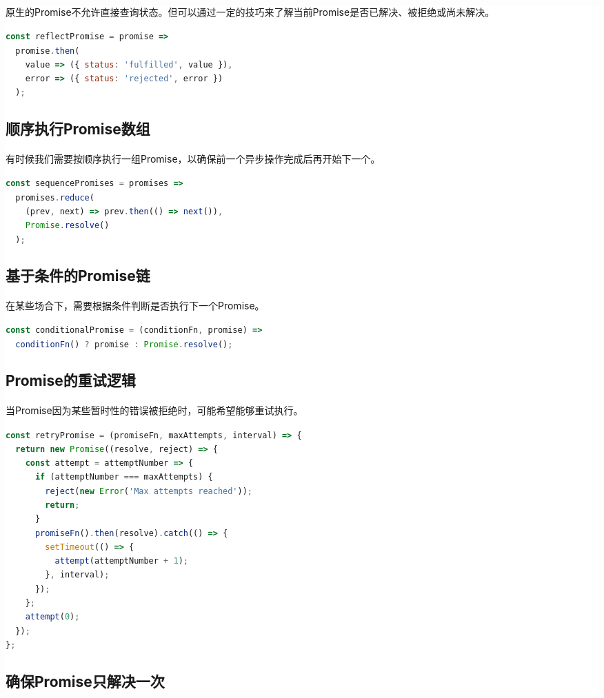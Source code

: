 原生的Promise不允许直接查询状态。但可以通过一定的技巧来了解当前Promise是否已解决、被拒绝或尚未解决。
```javascript
const reflectPromise = promise =>
  promise.then(
    value => ({ status: 'fulfilled', value }),
    error => ({ status: 'rejected', error })
  );
```

## 顺序执行Promise数组

有时候我们需要按顺序执行一组Promise，以确保前一个异步操作完成后再开始下一个。
```javascript
const sequencePromises = promises =>
  promises.reduce(
    (prev, next) => prev.then(() => next()),
    Promise.resolve()
  );
```

## 基于条件的Promise链

在某些场合下，需要根据条件判断是否执行下一个Promise。
```javascript
const conditionalPromise = (conditionFn, promise) =>
  conditionFn() ? promise : Promise.resolve();
```

## Promise的重试逻辑

当Promise因为某些暂时性的错误被拒绝时，可能希望能够重试执行。
```javascript
const retryPromise = (promiseFn, maxAttempts, interval) => {
  return new Promise((resolve, reject) => {
    const attempt = attemptNumber => {
      if (attemptNumber === maxAttempts) {
        reject(new Error('Max attempts reached'));
        return;
      }
      promiseFn().then(resolve).catch(() => {
        setTimeout(() => {
          attempt(attemptNumber + 1);
        }, interval);
      });
    };
    attempt(0);
  });
};
```

## 确保Promise只解决一次
